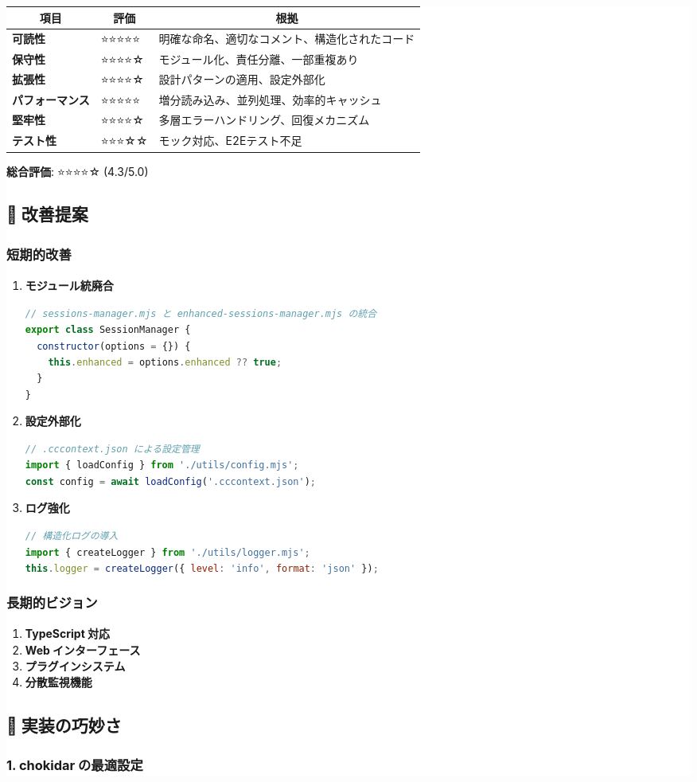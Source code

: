 | 項目 | 評価 | 根拠 |
|------|------|------|
| **可読性** | ⭐⭐⭐⭐⭐ | 明確な命名、適切なコメント、構造化されたコード |
| **保守性** | ⭐⭐⭐⭐☆ | モジュール化、責任分離、一部重複あり |
| **拡張性** | ⭐⭐⭐⭐☆ | 設計パターンの適用、設定外部化 |
| **パフォーマンス** | ⭐⭐⭐⭐⭐ | 増分読み込み、並列処理、効率的キャッシュ |
| **堅牢性** | ⭐⭐⭐⭐☆ | 多層エラーハンドリング、回復メカニズム |
| **テスト性** | ⭐⭐⭐☆☆ | モック対応、E2Eテスト不足 |

**総合評価**: ⭐⭐⭐⭐☆ (4.3/5.0)

## 🔧 改善提案

### 短期的改善

1. **モジュール統廃合**
   ```javascript
   // sessions-manager.mjs と enhanced-sessions-manager.mjs の統合
   export class SessionManager {
     constructor(options = {}) {
       this.enhanced = options.enhanced ?? true;
     }
   }
   ```

2. **設定外部化**
   ```javascript
   // .cccontext.json による設定管理
   import { loadConfig } from './utils/config.mjs';
   const config = await loadConfig('.cccontext.json');
   ```

3. **ログ強化**
   ```javascript
   // 構造化ログの導入
   import { createLogger } from './utils/logger.mjs';
   this.logger = createLogger({ level: 'info', format: 'json' });
   ```

### 長期的ビジョン

1. **TypeScript 対応**
2. **Web インターフェース**
3. **プラグインシステム**
4. **分散監視機能**

## 🎯 実装の巧妙さ

### 1. chokidar の最適設定

